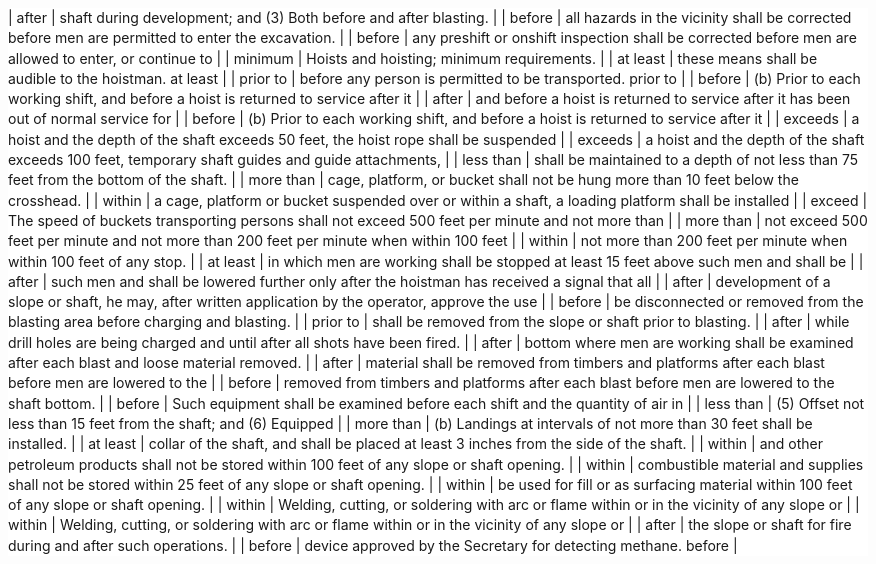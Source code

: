 | after         | shaft during development; and (3) Both before and after  blasting.                                                                       |
| before        | all hazards in the vicinity shall be corrected before  men are permitted to enter the excavation.                                        |
| before        | any preshift or onshift inspection shall be corrected before men are allowed to enter, or continue to                                    |
| minimum       | Hoists and hoisting;  minimum  requirements.                                                                                             |
| at least      | these means shall be audible to the hoistman. at least                                                                                   |
| prior to      | before any person is permitted to be transported. prior to                                                                               |
| before        | (b) Prior to each working shift, and  before a hoist is returned to service after it                                                     |
| after         | and before a hoist is returned to service after it has been out of normal service for                                                    |
| before        | (b) Prior to each working shift, and  before a hoist is returned to service after it                                                     |
| exceeds       | a hoist and the depth of the shaft exceeds 50 feet, the hoist rope shall be suspended                                                    |
| exceeds       | a hoist and the depth of the shaft exceeds 100 feet, temporary shaft guides and guide attachments,                                       |
| less than     | shall be maintained to a depth of not less than  75 feet from the bottom of the shaft.                                                   |
| more than     | cage, platform, or bucket shall not be hung more than  10 feet below the crosshead.                                                      |
| within        | a cage, platform or bucket suspended over or within a shaft, a loading platform shall be installed                                       |
| exceed        | The speed of buckets transporting persons shall not exceed 500 feet per minute and not more than                                         |
| more than     | not exceed 500 feet per minute and not more than 200 feet per minute when within 100 feet                                                |
| within        | not more than 200 feet per minute when within  100 feet of any stop.                                                                     |
| at least      | in which men are working shall be stopped at least 15 feet above such men and shall be                                                   |
| after         | such men and shall be lowered further only after the hoistman has received a signal that all                                             |
| after         | development of a slope or shaft, he may, after written application by the operator, approve the use                                      |
| before        | be disconnected or removed from the blasting area before  charging and blasting.                                                         |
| prior to      | shall be removed from the slope or shaft prior to  blasting.                                                                             |
| after         | while drill holes are being charged and until after  all shots have been fired.                                                          |
| after         | bottom where men are working shall be examined after  each blast and loose material removed.                                             |
| after         | material shall be removed from timbers and platforms after each blast before men are lowered to the                                      |
| before        | removed from timbers and platforms after each blast before  men are lowered to the shaft bottom.                                         |
| before        | Such equipment shall be examined  before each shift and the quantity of air in                                                           |
| less than     | (5) Offset not  less than 15 feet from the shaft; and (6) Equipped                                                                       |
| more than     | (b) Landings at intervals of not  more than  30 feet shall be installed.                                                                 |
| at least      | collar of the shaft, and shall be placed at least  3 inches from the side of the shaft.                                                  |
| within        | and other petroleum products shall not be stored within  100 feet of any slope or shaft opening.                                         |
| within        | combustible material and supplies shall not be stored within  25 feet of any slope or shaft opening.                                     |
| within        | be used for fill or as surfacing material within  100 feet of any slope or shaft opening.                                                |
| within        | Welding, cutting, or soldering with arc or flame within or in the vicinity of any slope or                                               |
| within        | Welding, cutting, or soldering with arc or flame within or in the vicinity of any slope or                                               |
| after         | the slope or shaft for fire during and after  such operations.                                                                           |
| before        | device approved by the Secretary for detecting methane. before                                                                           |